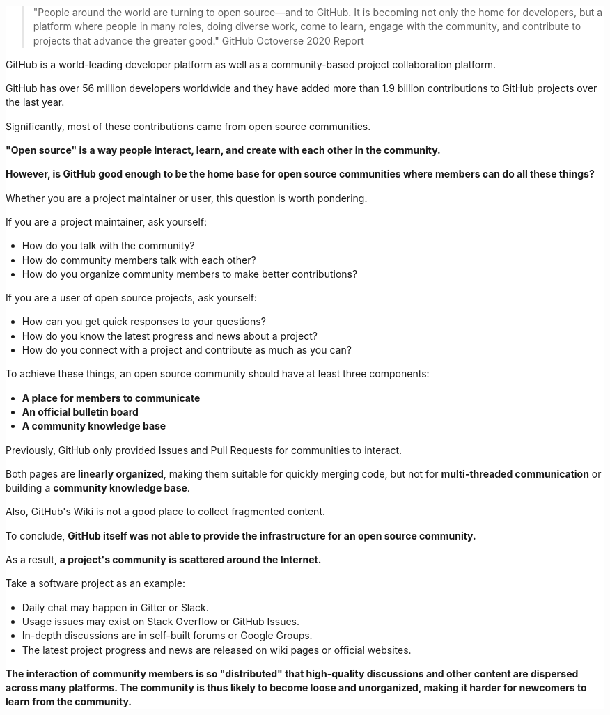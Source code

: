 > "People around the world are turning to open source—and to GitHub. It is becoming not only the home for developers, but a platform where people in many roles, doing diverse work, come to learn, engage with the community, and contribute to projects that advance the greater good." GitHub Octoverse 2020 Report

GitHub is a world-leading developer platform as well as a community-based project collaboration platform.

GitHub has over 56 million developers worldwide and they have added more than 1.9 billion contributions to GitHub projects over the last year.

Significantly, most of these contributions came from open source communities.

**"Open source" is a way people interact, learn, and create with each other in the community.**

**However, is GitHub good enough to be the home base for open source communities where members can do all these things?**

Whether you are a project maintainer or user, this question is worth pondering.

If you are a project maintainer, ask yourself:

* How do you talk with the community?
* How do community members talk with each other?
* How do you organize community members to make better contributions?

If you are a user of open source projects, ask yourself:

* How can you get quick responses to your questions?
* How do you know the latest progress and news about a project?
* How do you connect with a project and contribute as much as you can?

To achieve these things, an open source community should have at least three components:

* **A place for members to communicate**
* **An official bulletin board**
* **A community knowledge base**

Previously, GitHub only provided Issues and Pull Requests for communities to interact.

Both pages are **linearly organized**, making them suitable for quickly merging code, but not for **multi-threaded communication** or building a **community knowledge base**.

Also, GitHub's Wiki is not a good place to collect fragmented content.

To conclude, **GitHub itself was not able to provide the infrastructure for an open source community.**

As a result, **a project's community is scattered around the Internet.**

Take a software project as an example:

* Daily chat may happen in Gitter or Slack.
* Usage issues may exist on Stack Overflow or GitHub Issues.
* In-depth discussions are in self-built forums or Google Groups.
* The latest project progress and news are released on wiki pages or official websites.

**The interaction of community members is so "distributed" that high-quality discussions and other content are dispersed across many platforms. The community is thus likely to become loose and unorganized, making it harder for newcomers to learn from the community.**
